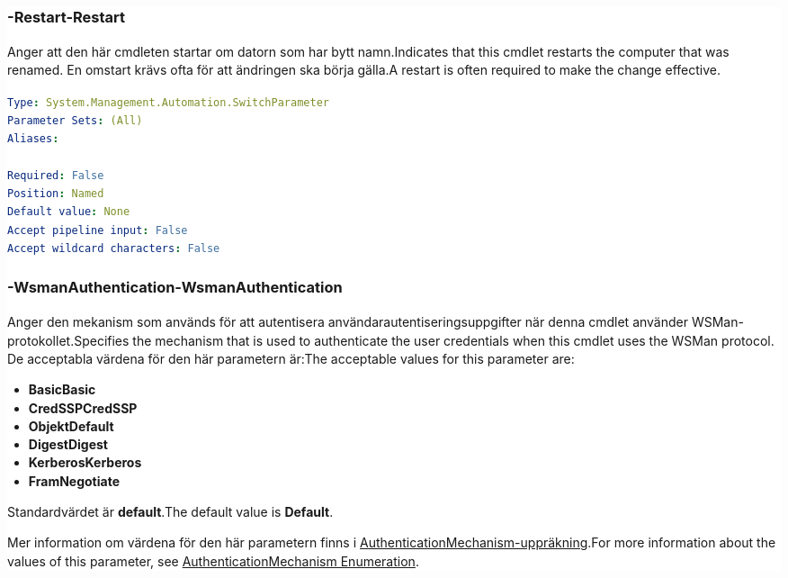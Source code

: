 ### <span data-ttu-id="82f72-148">-Restart</span><span class="sxs-lookup"><span data-stu-id="82f72-148">-Restart</span></span>

<span data-ttu-id="82f72-149">Anger att den här cmdleten startar om datorn som har bytt namn.</span><span class="sxs-lookup"><span data-stu-id="82f72-149">Indicates that this cmdlet restarts the computer that was renamed.</span></span>
<span data-ttu-id="82f72-150">En omstart krävs ofta för att ändringen ska börja gälla.</span><span class="sxs-lookup"><span data-stu-id="82f72-150">A restart is often required to make the change effective.</span></span>

```yaml
Type: System.Management.Automation.SwitchParameter
Parameter Sets: (All)
Aliases:

Required: False
Position: Named
Default value: None
Accept pipeline input: False
Accept wildcard characters: False
```

### <span data-ttu-id="82f72-151">-WsmanAuthentication</span><span class="sxs-lookup"><span data-stu-id="82f72-151">-WsmanAuthentication</span></span>

<span data-ttu-id="82f72-152">Anger den mekanism som används för att autentisera användarautentiseringsuppgifter när denna cmdlet använder WSMan-protokollet.</span><span class="sxs-lookup"><span data-stu-id="82f72-152">Specifies the mechanism that is used to authenticate the user credentials when this cmdlet uses the WSMan protocol.</span></span> <span data-ttu-id="82f72-153">De acceptabla värdena för den här parametern är:</span><span class="sxs-lookup"><span data-stu-id="82f72-153">The acceptable values for this parameter are:</span></span>

- <span data-ttu-id="82f72-154">**Basic**</span><span class="sxs-lookup"><span data-stu-id="82f72-154">**Basic**</span></span>
- <span data-ttu-id="82f72-155">**CredSSP**</span><span class="sxs-lookup"><span data-stu-id="82f72-155">**CredSSP**</span></span>
- <span data-ttu-id="82f72-156">**Objekt**</span><span class="sxs-lookup"><span data-stu-id="82f72-156">**Default**</span></span>
- <span data-ttu-id="82f72-157">**Digest**</span><span class="sxs-lookup"><span data-stu-id="82f72-157">**Digest**</span></span>
- <span data-ttu-id="82f72-158">**Kerberos**</span><span class="sxs-lookup"><span data-stu-id="82f72-158">**Kerberos**</span></span>
- <span data-ttu-id="82f72-159">**Fram**</span><span class="sxs-lookup"><span data-stu-id="82f72-159">**Negotiate**</span></span>

<span data-ttu-id="82f72-160">Standardvärdet är **default**.</span><span class="sxs-lookup"><span data-stu-id="82f72-160">The default value is **Default**.</span></span>

<span data-ttu-id="82f72-161">Mer information om värdena för den här parametern finns i [AuthenticationMechanism-uppräkning](/dotnet/api/system.management.automation.runspaces.authenticationmechanism).</span><span class="sxs-lookup"><span data-stu-id="82f72-161">For more information about the values of this parameter, see [AuthenticationMechanism Enumeration](/dotnet/api/system.management.automation.runspaces.authenticationmechanism).</span></span>
